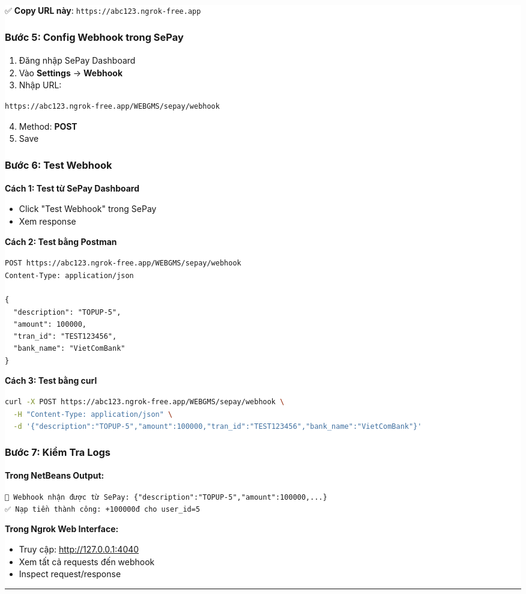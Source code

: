 ✅ **Copy URL này**: `https://abc123.ngrok-free.app`

### Bước 5: Config Webhook trong SePay

1. Đăng nhập SePay Dashboard
2. Vào **Settings** → **Webhook**
3. Nhập URL:
```
https://abc123.ngrok-free.app/WEBGMS/sepay/webhook
```
4. Method: **POST**
5. Save

### Bước 6: Test Webhook

**Cách 1: Test từ SePay Dashboard**
- Click "Test Webhook" trong SePay
- Xem response

**Cách 2: Test bằng Postman**

```http
POST https://abc123.ngrok-free.app/WEBGMS/sepay/webhook
Content-Type: application/json

{
  "description": "TOPUP-5",
  "amount": 100000,
  "tran_id": "TEST123456",
  "bank_name": "VietComBank"
}
```

**Cách 3: Test bằng curl**

```bash
curl -X POST https://abc123.ngrok-free.app/WEBGMS/sepay/webhook \
  -H "Content-Type: application/json" \
  -d '{"description":"TOPUP-5","amount":100000,"tran_id":"TEST123456","bank_name":"VietComBank"}'
```

### Bước 7: Kiểm Tra Logs

**Trong NetBeans Output:**
```
📩 Webhook nhận được từ SePay: {"description":"TOPUP-5","amount":100000,...}
✅ Nạp tiền thành công: +100000đ cho user_id=5
```

**Trong Ngrok Web Interface:**
- Truy cập: http://127.0.0.1:4040
- Xem tất cả requests đến webhook
- Inspect request/response

---
